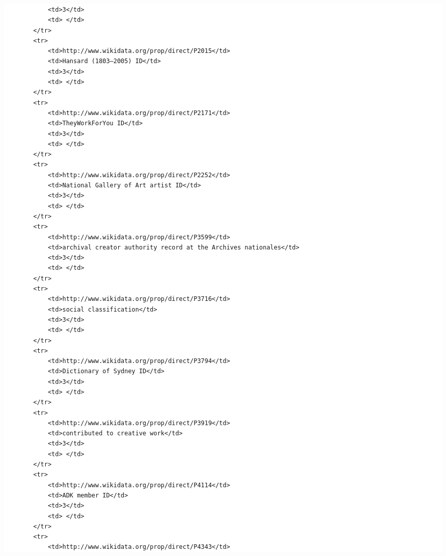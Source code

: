                <td>3</td>
                <td> </td>
            </tr>
            <tr>
                <td>http://www.wikidata.org/prop/direct/P2015</td>
                <td>Hansard (1803–2005) ID</td>
                <td>3</td>
                <td> </td>
            </tr>
            <tr>
                <td>http://www.wikidata.org/prop/direct/P2171</td>
                <td>TheyWorkForYou ID</td>
                <td>3</td>
                <td> </td>
            </tr>
            <tr>
                <td>http://www.wikidata.org/prop/direct/P2252</td>
                <td>National Gallery of Art artist ID</td>
                <td>3</td>
                <td> </td>
            </tr>
            <tr>
                <td>http://www.wikidata.org/prop/direct/P3599</td>
                <td>archival creator authority record at the Archives nationales</td>
                <td>3</td>
                <td> </td>
            </tr>
            <tr>
                <td>http://www.wikidata.org/prop/direct/P3716</td>
                <td>social classification</td>
                <td>3</td>
                <td> </td>
            </tr>
            <tr>
                <td>http://www.wikidata.org/prop/direct/P3794</td>
                <td>Dictionary of Sydney ID</td>
                <td>3</td>
                <td> </td>
            </tr>
            <tr>
                <td>http://www.wikidata.org/prop/direct/P3919</td>
                <td>contributed to creative work</td>
                <td>3</td>
                <td> </td>
            </tr>
            <tr>
                <td>http://www.wikidata.org/prop/direct/P4114</td>
                <td>ADK member ID</td>
                <td>3</td>
                <td> </td>
            </tr>
            <tr>
                <td>http://www.wikidata.org/prop/direct/P4343</td>
